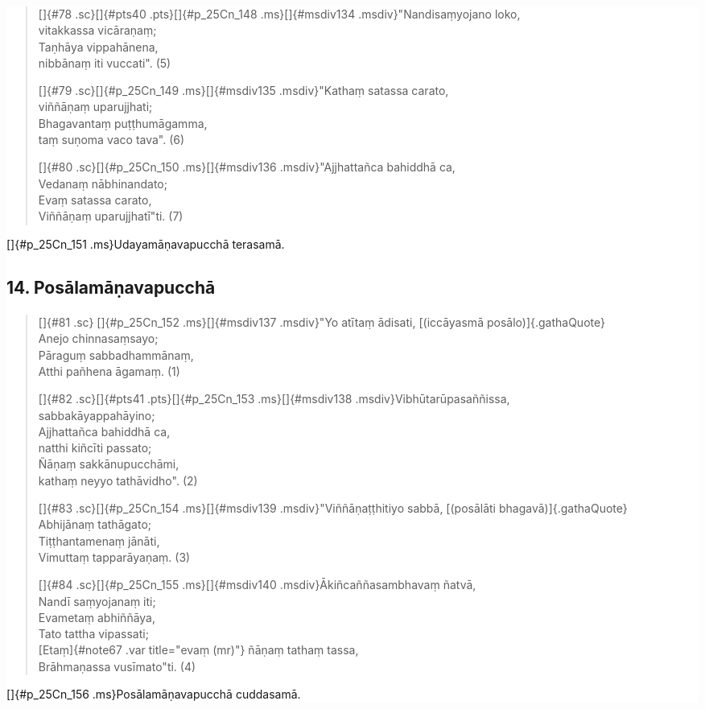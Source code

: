 >
> []{#78 .sc}[]{#pts40 .pts}[]{#p_25Cn_148 .ms}[]{#msdiv134
> .msdiv}"Nandisaṃyojano loko,\
> vitakkassa vicāraṇaṃ;\
> Taṇhāya vippahānena,\
> nibbānaṃ iti vuccati". (5)
>
> []{#79 .sc}[]{#p_25Cn_149 .ms}[]{#msdiv135 .msdiv}"Kathaṃ satassa
> carato,\
> viññāṇaṃ uparujjhati;\
> Bhagavantaṃ puṭṭhumāgamma,\
> taṃ suṇoma vaco tava". (6)
>
> []{#80 .sc}[]{#p_25Cn_150 .ms}[]{#msdiv136 .msdiv}"Ajjhattañca
> bahiddhā ca,\
> Vedanaṃ nābhinandato;\
> Evaṃ satassa carato,\
> Viññāṇaṃ uparujjhatī"ti. (7)

[]{#p_25Cn_151 .ms}Udaya­māṇava­pucchā terasamā.

## 14. Posāla­māṇava­pucchā

> []{#81 .sc} []{#p_25Cn_152 .ms}[]{#msdiv137 .msdiv}"Yo atītaṃ ādisati,
> [(iccāyasmā posālo)]{.gathaQuote}\
> Anejo chinnasaṃsayo;\
> Pāraguṃ sabbadhammānaṃ,\
> Atthi pañhena āgamaṃ. (1)
>
> []{#82 .sc}[]{#pts41 .pts}[]{#p_25Cn_153 .ms}[]{#msdiv138
> .msdiv}Vibhū­ta­rū­pasaññissa,\
> sabba­kāyap­pahāyino;\
> Ajjhattañca bahiddhā ca,\
> natthi kiñcīti passato;\
> Ñāṇaṃ sakkā­nu­pucchāmi,\
> kathaṃ neyyo tathāvidho". (2)
>
> []{#83 .sc}[]{#p_25Cn_154 .ms}[]{#msdiv139 .msdiv}"Viñ­ñā­ṇaṭ­ṭhitiyo
> sabbā, [(posālāti bhagavā)]{.gathaQuote}\
> Abhijānaṃ tathāgato;\
> Tiṭṭhantamenaṃ jānāti,\
> Vimuttaṃ tapparāyaṇaṃ. (3)
>
> []{#84 .sc}[]{#p_25Cn_155 .ms}[]{#msdiv140
> .msdiv}Ākiñ­cañ­ña­sam­bha­vaṃ ñatvā,\
> Nandī saṃyojanaṃ iti;\
> Evametaṃ abhiññāya,\
> Tato tattha vipassati;\
> [Etaṃ]{#note67 .var title="evaṃ (mr)"} ñāṇaṃ tathaṃ tassa,\
> Brāhmaṇassa vusīmato"ti. (4)

[]{#p_25Cn_156 .ms}Posāla­māṇava­pucchā cuddasamā.
